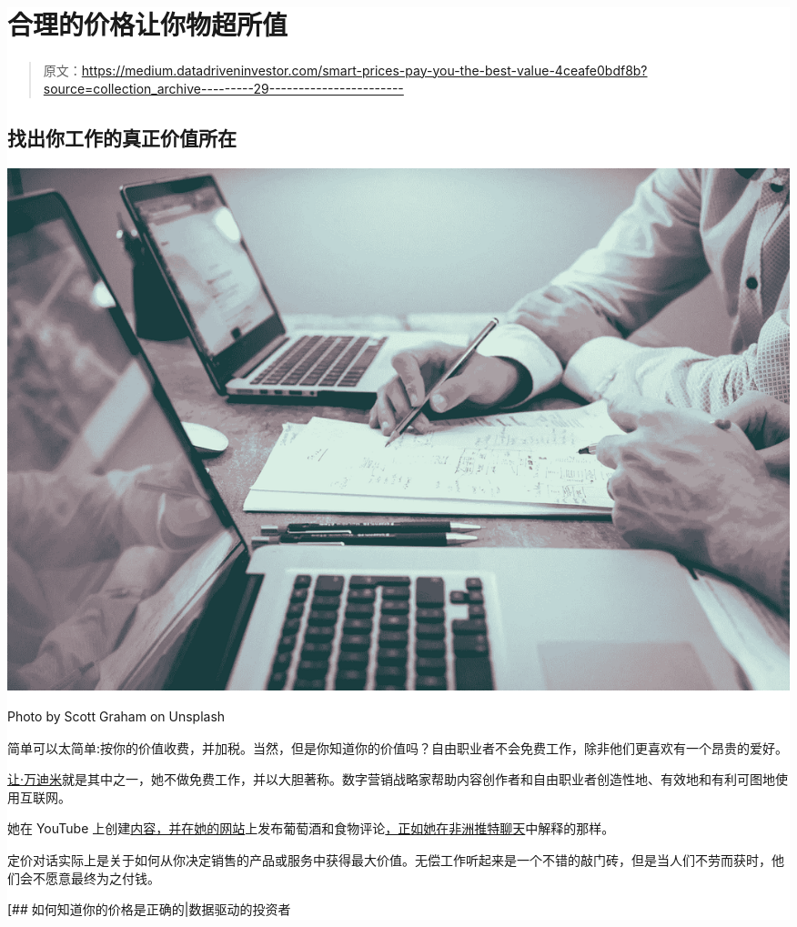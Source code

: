 # 合理的价格让你物超所值

> 原文：<https://medium.datadriveninvestor.com/smart-prices-pay-you-the-best-value-4ceafe0bdf8b?source=collection_archive---------29----------------------->

## 找出你工作的真正价值所在

![](img/79fe2731e9f9f806bfaaafc598f67bd1.png)

Photo by Scott Graham on Unsplash

简单可以太简单:按你的价值收费，并加税。当然，但是你知道你的价值吗？自由职业者不会免费工作，除非他们更喜欢有一个昂贵的爱好。

[让·万迪米](https://twitter.com/Jeanwandimi/)就是其中之一，她不做免费工作，并以大胆著称。数字营销战略家帮助内容创作者和自由职业者创造性地、有效地和有利可图地使用互联网。

她在 YouTube 上创建[内容，并在她的网站](https://www.youtube.com/c/JeanWandimi%C2%A0)上发布葡萄酒和食物评论[，正如她在](https://thewineandfoodreview.com/)[非洲推特聊天](https://twitter.com/AfricaTweetChat)中解释的那样。

定价对话实际上是关于如何从你决定销售的产品或服务中获得最大价值。无偿工作听起来是一个不错的敲门砖，但是当人们不劳而获时，他们会不愿意最终为之付钱。

[](https://www.datadriveninvestor.com/2019/12/05/how-to-know-your-price-is-right/) [## 如何知道你的价格是正确的|数据驱动的投资者
